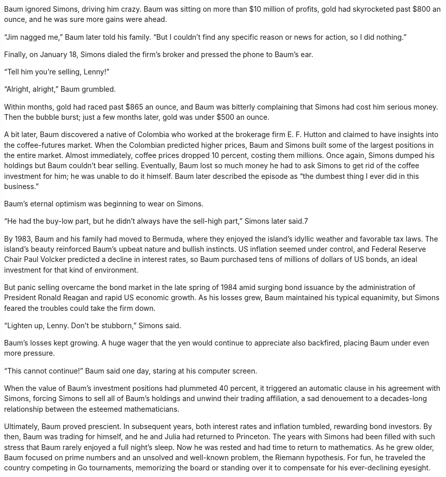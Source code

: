 Baum ignored Simons, driving him crazy. Baum was sitting on more than $10 million of profits, gold had skyrocketed past $800 an ounce, and he was sure more gains were ahead.

“Jim nagged me,” Baum later told his family. “But I couldn’t find any specific reason or news for action, so I did nothing.”

Finally, on January 18, Simons dialed the firm’s broker and pressed the phone to Baum’s ear.

“Tell him you’re selling, Lenny!”

“Alright, alright,” Baum grumbled.

Within months, gold had raced past $865 an ounce, and Baum was bitterly complaining that Simons had cost him serious money. Then the bubble burst; just a few months later, gold was under $500 an ounce.

A bit later, Baum discovered a native of Colombia who worked at the brokerage firm E. F. Hutton and claimed to have insights into the coffee-futures market. When the Colombian predicted higher prices, Baum and Simons built some of the largest positions in the entire market. Almost immediately, coffee prices dropped 10 percent, costing them millions. Once again, Simons dumped his holdings but Baum couldn’t bear selling. Eventually, Baum lost so much money he had to ask Simons to get rid of the coffee investment for him; he was unable to do it himself. Baum later described the episode as “the dumbest thing I ever did in this business.”

Baum’s eternal optimism was beginning to wear on Simons.

“He had the buy-low part, but he didn’t always have the sell-high part,” Simons later said.7

By 1983, Baum and his family had moved to Bermuda, where they enjoyed the island’s idyllic weather and favorable tax laws. The island’s beauty reinforced Baum’s upbeat nature and bullish instincts. US inflation seemed under control, and Federal Reserve Chair Paul Volcker predicted a decline in interest rates, so Baum purchased tens of millions of dollars of US bonds, an ideal investment for that kind of environment.

But panic selling overcame the bond market in the late spring of 1984 amid surging bond issuance by the administration of President Ronald Reagan and rapid US economic growth. As his losses grew, Baum maintained his typical equanimity, but Simons feared the troubles could take the firm down.

“Lighten up, Lenny. Don’t be stubborn,” Simons said.

Baum’s losses kept growing. A huge wager that the yen would continue to appreciate also backfired, placing Baum under even more pressure.

“This cannot continue!” Baum said one day, staring at his computer screen.

When the value of Baum’s investment positions had plummeted 40 percent, it triggered an automatic clause in his agreement with Simons, forcing Simons to sell all of Baum’s holdings and unwind their trading affiliation, a sad denouement to a decades-long relationship between the esteemed mathematicians.

Ultimately, Baum proved prescient. In subsequent years, both interest rates and inflation tumbled, rewarding bond investors. By then, Baum was trading for himself, and he and Julia had returned to Princeton. The years with Simons had been filled with such stress that Baum rarely enjoyed a full night’s sleep. Now he was rested and had time to return to mathematics. As he grew older, Baum focused on prime numbers and an unsolved and well-known problem, the Riemann hypothesis. For fun, he traveled the country competing in Go tournaments, memorizing the board or standing over it to compensate for his ever-declining eyesight.
